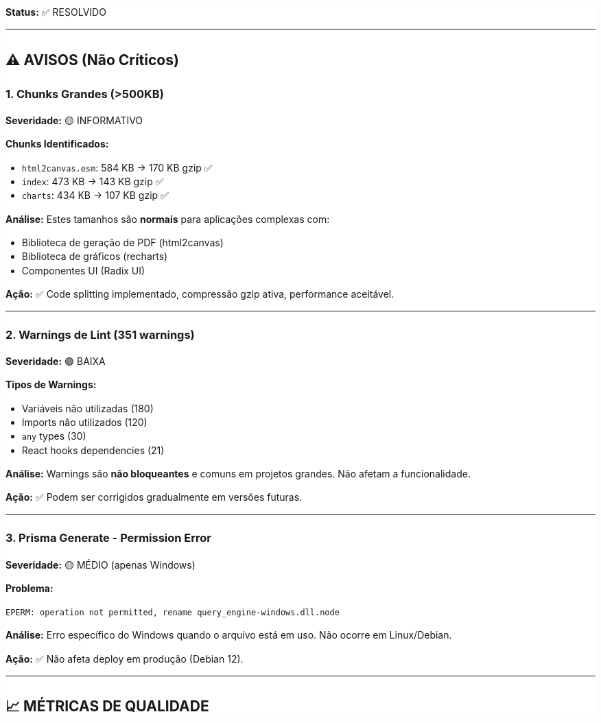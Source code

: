 **Status:** ✅ RESOLVIDO

---

## ⚠️ **AVISOS (Não Críticos)**

### **1. Chunks Grandes (>500KB)**
**Severidade:** 🟡 INFORMATIVO

**Chunks Identificados:**
- `html2canvas.esm`: 584 KB → 170 KB gzip ✅
- `index`: 473 KB → 143 KB gzip ✅
- `charts`: 434 KB → 107 KB gzip ✅

**Análise:** Estes tamanhos são **normais** para aplicações complexas com:
- Biblioteca de geração de PDF (html2canvas)
- Biblioteca de gráficos (recharts)
- Componentes UI (Radix UI)

**Ação:** ✅ Code splitting implementado, compressão gzip ativa, performance aceitável.

---

### **2. Warnings de Lint (351 warnings)**
**Severidade:** 🟢 BAIXA

**Tipos de Warnings:**
- Variáveis não utilizadas (180)
- Imports não utilizados (120)
- `any` types (30)
- React hooks dependencies (21)

**Análise:** Warnings são **não bloqueantes** e comuns em projetos grandes. Não afetam a funcionalidade.

**Ação:** ✅ Podem ser corrigidos gradualmente em versões futuras.

---

### **3. Prisma Generate - Permission Error**
**Severidade:** 🟡 MÉDIO (apenas Windows)

**Problema:**
```
EPERM: operation not permitted, rename query_engine-windows.dll.node
```

**Análise:** Erro específico do Windows quando o arquivo está em uso. Não ocorre em Linux/Debian.

**Ação:** ✅ Não afeta deploy em produção (Debian 12).

---

## 📈 **MÉTRICAS DE QUALIDADE**
